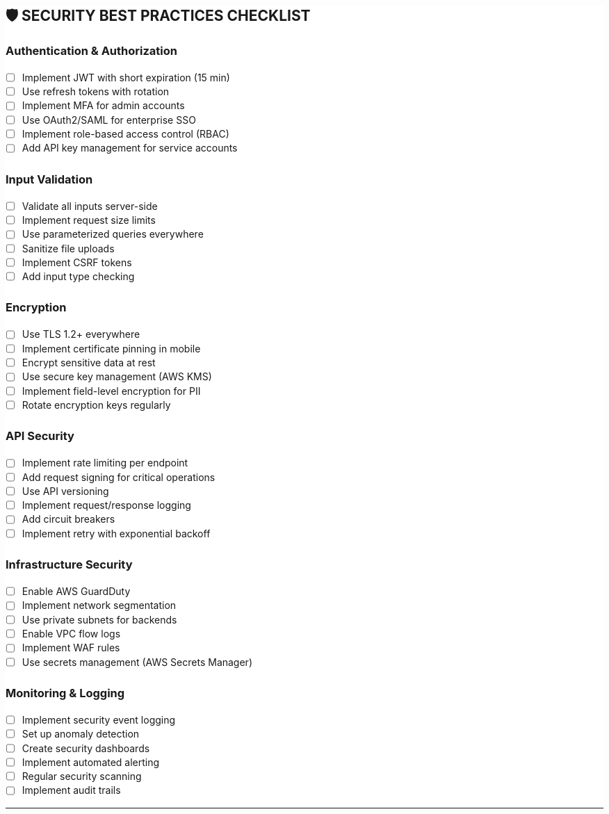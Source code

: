 
## 🛡️ SECURITY BEST PRACTICES CHECKLIST

### Authentication & Authorization
- [ ] Implement JWT with short expiration (15 min)
- [ ] Use refresh tokens with rotation
- [ ] Implement MFA for admin accounts
- [ ] Use OAuth2/SAML for enterprise SSO
- [ ] Implement role-based access control (RBAC)
- [ ] Add API key management for service accounts

### Input Validation
- [ ] Validate all inputs server-side
- [ ] Implement request size limits
- [ ] Use parameterized queries everywhere
- [ ] Sanitize file uploads
- [ ] Implement CSRF tokens
- [ ] Add input type checking

### Encryption
- [ ] Use TLS 1.2+ everywhere
- [ ] Implement certificate pinning in mobile
- [ ] Encrypt sensitive data at rest
- [ ] Use secure key management (AWS KMS)
- [ ] Implement field-level encryption for PII
- [ ] Rotate encryption keys regularly

### API Security
- [ ] Implement rate limiting per endpoint
- [ ] Add request signing for critical operations
- [ ] Use API versioning
- [ ] Implement request/response logging
- [ ] Add circuit breakers
- [ ] Implement retry with exponential backoff

### Infrastructure Security
- [ ] Enable AWS GuardDuty
- [ ] Implement network segmentation
- [ ] Use private subnets for backends
- [ ] Enable VPC flow logs
- [ ] Implement WAF rules
- [ ] Use secrets management (AWS Secrets Manager)

### Monitoring & Logging
- [ ] Implement security event logging
- [ ] Set up anomaly detection
- [ ] Create security dashboards
- [ ] Implement automated alerting
- [ ] Regular security scanning
- [ ] Implement audit trails

---